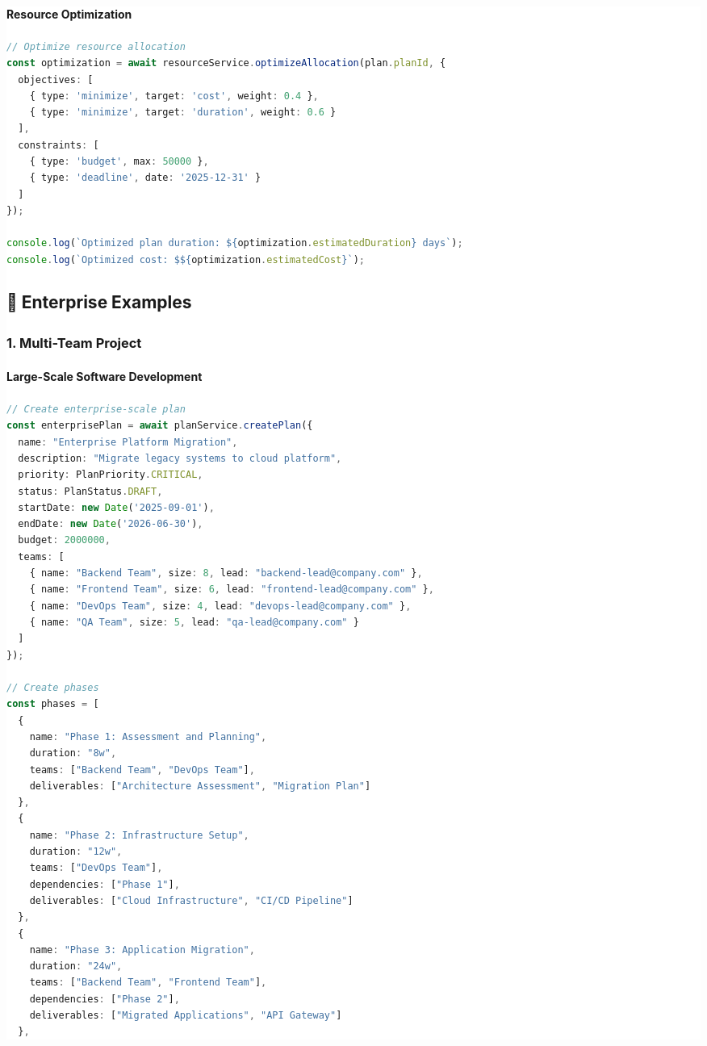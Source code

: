 #### **Resource Optimization**
```typescript
// Optimize resource allocation
const optimization = await resourceService.optimizeAllocation(plan.planId, {
  objectives: [
    { type: 'minimize', target: 'cost', weight: 0.4 },
    { type: 'minimize', target: 'duration', weight: 0.6 }
  ],
  constraints: [
    { type: 'budget', max: 50000 },
    { type: 'deadline', date: '2025-12-31' }
  ]
});

console.log(`Optimized plan duration: ${optimization.estimatedDuration} days`);
console.log(`Optimized cost: $${optimization.estimatedCost}`);
```

## 🏢 **Enterprise Examples**

### **1. Multi-Team Project**

#### **Large-Scale Software Development**
```typescript
// Create enterprise-scale plan
const enterprisePlan = await planService.createPlan({
  name: "Enterprise Platform Migration",
  description: "Migrate legacy systems to cloud platform",
  priority: PlanPriority.CRITICAL,
  status: PlanStatus.DRAFT,
  startDate: new Date('2025-09-01'),
  endDate: new Date('2026-06-30'),
  budget: 2000000,
  teams: [
    { name: "Backend Team", size: 8, lead: "backend-lead@company.com" },
    { name: "Frontend Team", size: 6, lead: "frontend-lead@company.com" },
    { name: "DevOps Team", size: 4, lead: "devops-lead@company.com" },
    { name: "QA Team", size: 5, lead: "qa-lead@company.com" }
  ]
});

// Create phases
const phases = [
  {
    name: "Phase 1: Assessment and Planning",
    duration: "8w",
    teams: ["Backend Team", "DevOps Team"],
    deliverables: ["Architecture Assessment", "Migration Plan"]
  },
  {
    name: "Phase 2: Infrastructure Setup",
    duration: "12w",
    teams: ["DevOps Team"],
    dependencies: ["Phase 1"],
    deliverables: ["Cloud Infrastructure", "CI/CD Pipeline"]
  },
  {
    name: "Phase 3: Application Migration",
    duration: "24w",
    teams: ["Backend Team", "Frontend Team"],
    dependencies: ["Phase 2"],
    deliverables: ["Migrated Applications", "API Gateway"]
  },
```